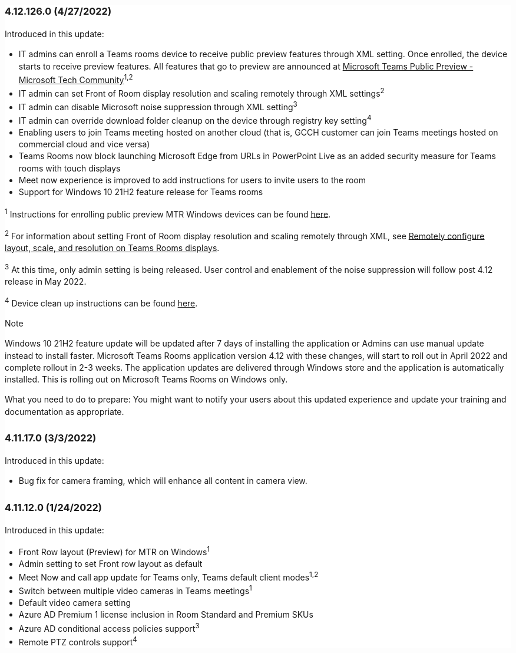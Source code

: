 ### 4.12.126.0 (4/27/2022)

Introduced in this update:

- IT admins can enroll a Teams rooms device to receive public preview features through XML setting. Once enrolled, the device starts to receive preview features. All features that go to preview are announced at [Microsoft Teams Public Preview - Microsoft Tech Community](https://techcommunity.microsoft.com/t5/microsoft-teams-public-preview/bd-p/MicrosoftTeamsPublicPreview)<sup>1,2</sup>  
- IT admin can set Front of Room display resolution and scaling remotely through XML settings<sup>2</sup>
- IT admin can disable Microsoft noise suppression through XML setting<sup>3</sup> 
- IT admin can override download folder cleanup on the device through registry key setting<sup>4</sup>
- Enabling users to join Teams meeting hosted on another cloud (that is, GCCH customer can join Teams meetings hosted on commercial cloud and vice versa) 
- Teams Rooms now block launching Microsoft Edge from URLs in PowerPoint Live as an added security measure for Teams rooms with touch displays 
- Meet now experience is improved to add instructions for users to invite users to the room 
- Support for Windows 10 21H2 feature release for Teams rooms

<sup>1</sup> Instructions for enrolling public preview MTR Windows devices can be found [here](../public-preview-doc-updates.md#enable-public-preview).

<sup>2</sup> For information about setting Front of Room display resolution and scaling remotely through XML, see [Remotely configure layout, scale, and resolution on Teams Rooms displays](manage-front-room-scale-res.md).

<sup>3</sup> At this time, only admin setting is being released. User control and enablement of the noise suppression will follow post 4.12 release in May 2022.

<sup>4</sup> Device clean up instructions can be found [here](../rooms/rooms-operations.md#collecting-logs-on-microsoft-teams-rooms).

> [!NOTE]
> Windows 10 21H2 feature update will be updated after 7 days of installing the application or Admins can use manual update instead to install faster. Microsoft Teams Rooms application version 4.12 with these changes, will start to roll out in April 2022 and complete rollout in 2-3 weeks. The application updates are delivered through Windows store and the application is automatically installed. This is rolling out on Microsoft Teams Rooms on Windows only. 

What you need to do to prepare: You might want to notify your users about this updated experience and update your training and documentation as appropriate.

### 4.11.17.0 (3/3/2022)

Introduced in this update:

- Bug fix for camera framing, which will enhance all content in camera view.

### 4.11.12.0 (1/24/2022)

Introduced in this update:

- Front Row layout (Preview) for MTR on Windows<sup>1</sup>
- Admin setting to set Front row layout as default
- Meet Now and call app update for Teams only, Teams default client modes<sup>1,2</sup>
- Switch between multiple video cameras in Teams meetings<sup>1</sup>
- Default video camera setting
- Azure AD Premium 1 license inclusion in Room Standard and Premium SKUs
- Azure AD conditional access policies support<sup>3</sup>
- Remote PTZ controls support<sup>4</sup>
